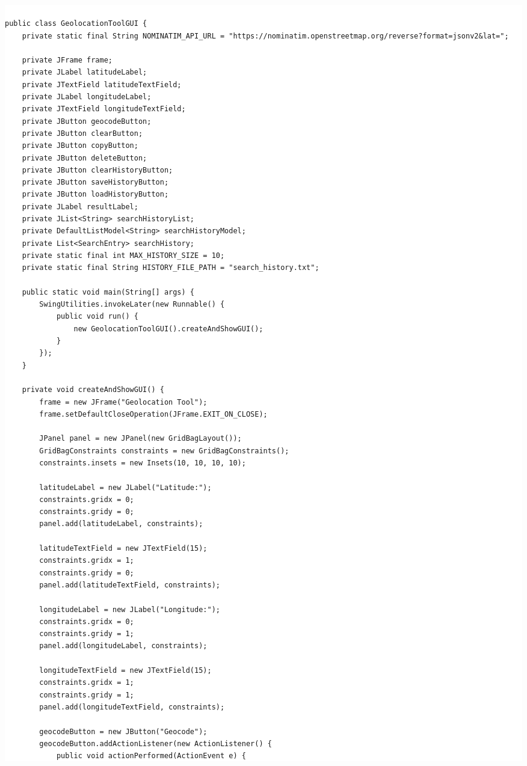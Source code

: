 ```

public class GeolocationToolGUI {
    private static final String NOMINATIM_API_URL = "https://nominatim.openstreetmap.org/reverse?format=jsonv2&lat=";

    private JFrame frame;
    private JLabel latitudeLabel;
    private JTextField latitudeTextField;
    private JLabel longitudeLabel;
    private JTextField longitudeTextField;
    private JButton geocodeButton;
    private JButton clearButton;
    private JButton copyButton;
    private JButton deleteButton;
    private JButton clearHistoryButton;
    private JButton saveHistoryButton;
    private JButton loadHistoryButton;
    private JLabel resultLabel;
    private JList<String> searchHistoryList;
    private DefaultListModel<String> searchHistoryModel;
    private List<SearchEntry> searchHistory;
    private static final int MAX_HISTORY_SIZE = 10;
    private static final String HISTORY_FILE_PATH = "search_history.txt";

    public static void main(String[] args) {
        SwingUtilities.invokeLater(new Runnable() {
            public void run() {
                new GeolocationToolGUI().createAndShowGUI();
            }
        });
    }

    private void createAndShowGUI() {
        frame = new JFrame("Geolocation Tool");
        frame.setDefaultCloseOperation(JFrame.EXIT_ON_CLOSE);

        JPanel panel = new JPanel(new GridBagLayout());
        GridBagConstraints constraints = new GridBagConstraints();
        constraints.insets = new Insets(10, 10, 10, 10);

        latitudeLabel = new JLabel("Latitude:");
        constraints.gridx = 0;
        constraints.gridy = 0;
        panel.add(latitudeLabel, constraints);

        latitudeTextField = new JTextField(15);
        constraints.gridx = 1;
        constraints.gridy = 0;
        panel.add(latitudeTextField, constraints);

        longitudeLabel = new JLabel("Longitude:");
        constraints.gridx = 0;
        constraints.gridy = 1;
        panel.add(longitudeLabel, constraints);

        longitudeTextField = new JTextField(15);
        constraints.gridx = 1;
        constraints.gridy = 1;
        panel.add(longitudeTextField, constraints);

        geocodeButton = new JButton("Geocode");
        geocodeButton.addActionListener(new ActionListener() {
            public void actionPerformed(ActionEvent e) {
```